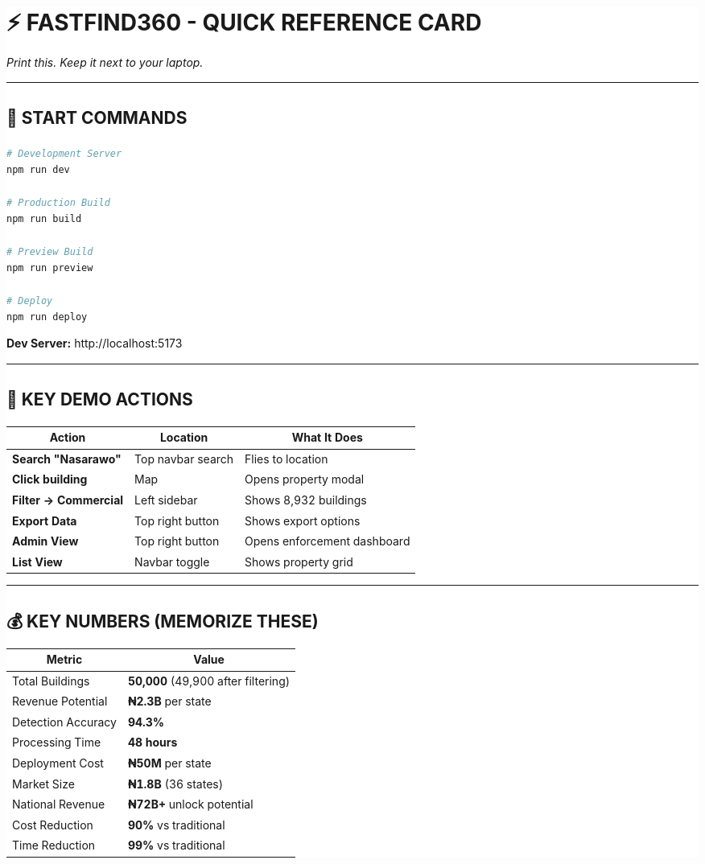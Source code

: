 # ⚡ FASTFIND360 - QUICK REFERENCE CARD

*Print this. Keep it next to your laptop.*

---

## 🚀 START COMMANDS

```bash
# Development Server
npm run dev

# Production Build
npm run build

# Preview Build
npm run preview

# Deploy
npm run deploy
```

**Dev Server:** http://localhost:5173

---

## 🎯 KEY DEMO ACTIONS

| Action | Location | What It Does |
|--------|----------|--------------|
| **Search "Nasarawo"** | Top navbar search | Flies to location |
| **Click building** | Map | Opens property modal |
| **Filter → Commercial** | Left sidebar | Shows 8,932 buildings |
| **Export Data** | Top right button | Shows export options |
| **Admin View** | Top right button | Opens enforcement dashboard |
| **List View** | Navbar toggle | Shows property grid |

---

## 💰 KEY NUMBERS (MEMORIZE THESE)

| Metric | Value |
|--------|-------|
| Total Buildings | **50,000** (49,900 after filtering) |
| Revenue Potential | **₦2.3B** per state |
| Detection Accuracy | **94.3%** |
| Processing Time | **48 hours** |
| Deployment Cost | **₦50M** per state |
| Market Size | **₦1.8B** (36 states) |
| National Revenue | **₦72B+** unlock potential |
| Cost Reduction | **90%** vs traditional |
| Time Reduction | **99%** vs traditional |